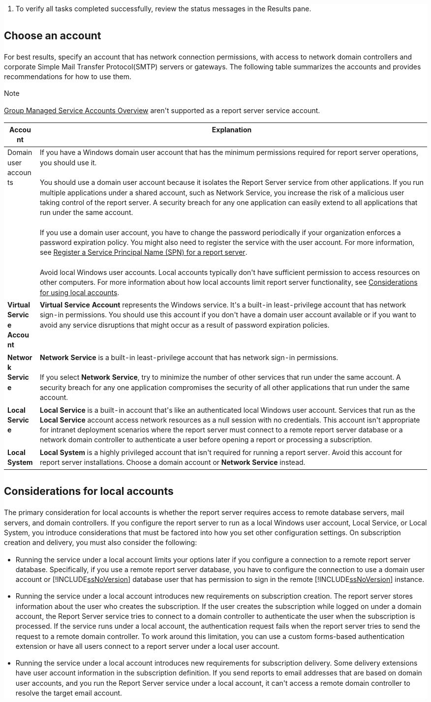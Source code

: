 1. To verify all tasks completed successfully, review the status messages in the Results pane.

## Choose an account

 For best results, specify an account that has network connection permissions, with access to network domain controllers and corporate Simple Mail Transfer Protocol(SMTP) servers or gateways. The following table summarizes the accounts and provides recommendations for how to use them.

> [!NOTE]
> [Group Managed Service Accounts Overview](/windows-server/security/group-managed-service-accounts/group-managed-service-accounts-overview) aren't supported as a report server service account.

|Account|Explanation|
|-------------|-----------------|
|Domain user accounts|If you have a Windows domain user account that has the minimum permissions required for report server operations, you should use it.<br /><br /> You should use a domain user account because it isolates the Report Server service from other applications. If you run multiple applications under a shared account, such as Network Service, you increase the risk of a malicious user taking control of the report server. A security breach for any one application can easily extend to all applications that run under the same account.<br /><br /> If you use a domain user account, you have to change the password periodically if your organization enforces a password expiration policy. You might also need to register the service with the user account. For more information, see [Register a Service Principal Name &#40;SPN&#41; for a report server](../../reporting-services/report-server/register-a-service-principal-name-spn-for-a-report-server.md).<br /><br /> Avoid local Windows user accounts. Local accounts typically don't have sufficient permission to access resources on other computers. For more information about how local accounts limit report server functionality, see [Considerations for using local accounts](#localaccounts).|
|**Virtual Service Account**|**Virtual Service Account** represents the Windows service. It's a built-in least-privilege account that has network sign-in permissions. You should use this account if you don't have a domain user account available or if you want to avoid any service disruptions that might occur as a result of password expiration policies.|
|**Network Service**|**Network Service** is a built-in least-privilege account that has network sign-in permissions. <br /><br /> If you select **Network Service**, try to minimize the number of other services that run under the same account. A security breach for any one application compromises the security of all other applications that run under the same account.|
|**Local Service**|**Local Service** is a built-in account that's like an authenticated local Windows user account. Services that run as the **Local Service** account access network resources as a null session with no credentials. This account isn't appropriate for intranet deployment scenarios where the report server must connect to a remote report server database or a network domain controller to authenticate a user before opening a report or processing a subscription.|
|**Local System**|**Local System** is a highly privileged account that isn't required for running a report server. Avoid this account for report server installations. Choose a domain account or **Network Service** instead.|

## <a name="localaccounts"></a> Considerations for local accounts

The primary consideration for local accounts is whether the report server requires access to remote database servers, mail servers, and domain controllers. If you configure the report server to run as a local Windows user account, Local Service, or Local System, you introduce considerations that must be factored into how you set other configuration settings. On subscription creation and delivery, you must also consider the following:

- Running the service under a local account limits your options later if you configure a connection to a remote report server database. Specifically, if you use a remote report server database, you have to configure the connection to use a domain user account or [!INCLUDE[ssNoVersion](../../includes/ssnoversion-md.md)] database user that has permission to sign in the remote [!INCLUDE[ssNoVersion](../../includes/ssnoversion-md.md)] instance.

- Running the service under a local account introduces new requirements on subscription creation. The report server stores information about the user who creates the subscription. If the user creates the subscription while logged on under a domain account, the Report Server service tries to connect to a domain controller to authenticate the user when the subscription is processed. If the service runs under a local account, the authentication request fails when the report server tries to send the request to a remote domain controller. To work around this limitation, you can use a custom forms-based authentication extension or have all users connect to a report server under a local user account.

- Running the service under a local account introduces new requirements for subscription delivery. Some delivery extensions have user account information in the subscription definition. If you send reports to email addresses that are based on domain user accounts, and you run the Report Server service under a local account, it can't access a remote domain controller to resolve the target email account.
